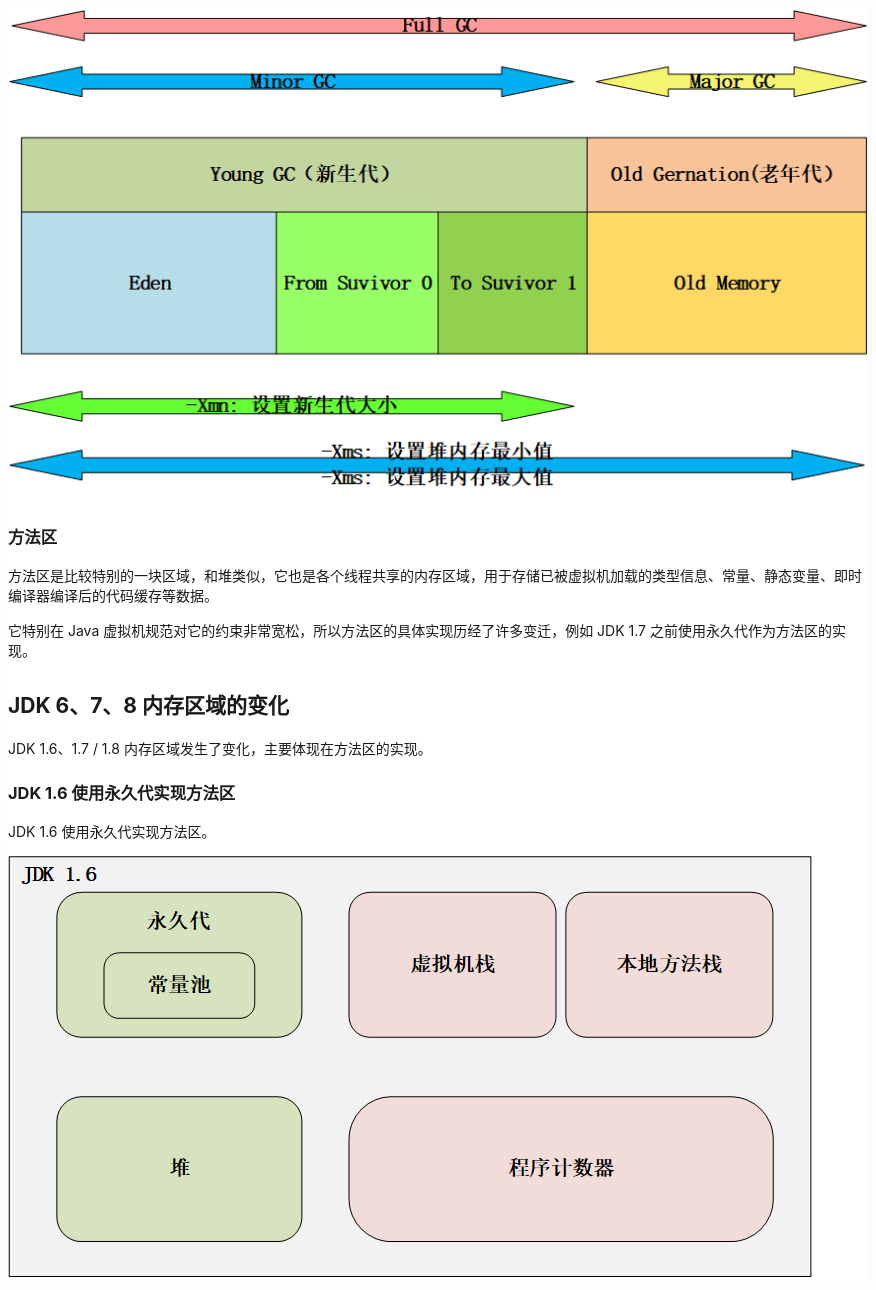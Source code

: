 ![Java 堆：从垃圾收集角度划分](../../../ImageRepository/%E8%AE%A1%E7%AE%97%E6%9C%BA%E4%B8%93%E4%B8%9A/Java%20%E6%8A%80%E6%9C%AF/%E9%9D%A2%E8%AF%95%E9%A2%98/JVM/Java%20%E5%A0%86%EF%BC%9A%E4%BB%8E%E5%9E%83%E5%9C%BE%E6%94%B6%E9%9B%86%E8%A7%92%E5%BA%A6%E5%88%92%E5%88%86.png)

### 方法区

方法区是比较特别的一块区域，和堆类似，它也是各个线程共享的内存区域，用于存储已被虚拟机加载的类型信息、常量、静态变量、即时编译器编译后的代码缓存等数据。

它特别在 Java 虚拟机规范对它的约束非常宽松，所以方法区的具体实现历经了许多变迁，例如 JDK 1.7 之前使用永久代作为方法区的实现。

## JDK 6、7、8 内存区域的变化

JDK 1.6、1.7 / 1.8 内存区域发生了变化，主要体现在方法区的实现。

### JDK 1.6 使用永久代实现方法区

JDK 1.6 使用永久代实现方法区。

![JDK 1.6 的内存区域](../../../ImageRepository/%E8%AE%A1%E7%AE%97%E6%9C%BA%E4%B8%93%E4%B8%9A/Java%20%E6%8A%80%E6%9C%AF/%E9%9D%A2%E8%AF%95%E9%A2%98/JVM/JDK%201.6%20%E7%9A%84%E5%86%85%E5%AD%98%E5%8C%BA%E5%9F%9F.png)
